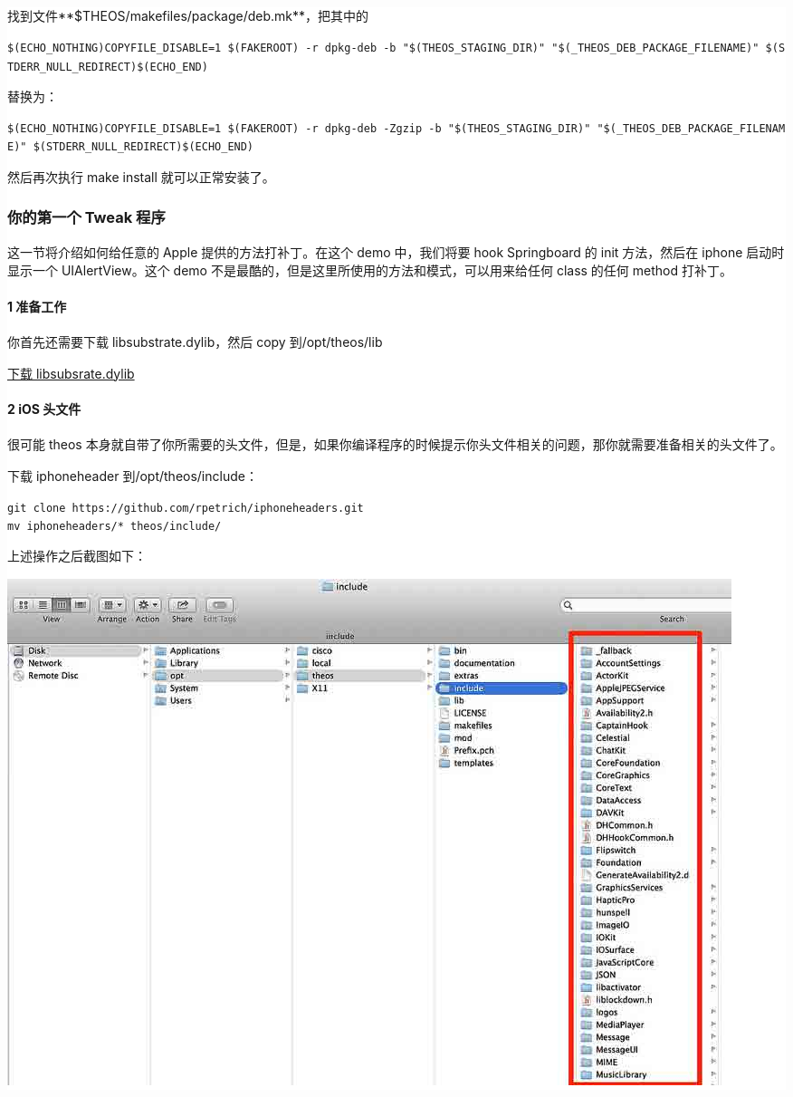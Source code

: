 找到文件**$THEOS/makefiles/package/deb.mk**，把其中的

```
$(ECHO_NOTHING)COPYFILE_DISABLE=1 $(FAKEROOT) -r dpkg-deb -b "$(THEOS_STAGING_DIR)" "$(_THEOS_DEB_PACKAGE_FILENAME)" $(STDERR_NULL_REDIRECT)$(ECHO_END) 
```

替换为：

```
$(ECHO_NOTHING)COPYFILE_DISABLE=1 $(FAKEROOT) -r dpkg-deb -Zgzip -b "$(THEOS_STAGING_DIR)" "$(_THEOS_DEB_PACKAGE_FILENAME)" $(STDERR_NULL_REDIRECT)$(ECHO_END) 
```

然后再次执行 make install 就可以正常安装了。

### 你的第一个 Tweak 程序

这一节将介绍如何给任意的 Apple 提供的方法打补丁。在这个 demo 中，我们将要 hook Springboard 的 init 方法，然后在 iphone 启动时显示一个 UIAlertView。这个 demo 不是最酷的，但是这里所使用的方法和模式，可以用来给任何 class 的任何 method 打补丁。

#### **1 准备工作**

你首先还需要下载 libsubstrate.dylib，然后 copy 到/opt/theos/lib

[下载 libsubsrate.dylib](http://pan.baidu.com/s/1o6ocwXk)

#### **2 iOS 头文件**

很可能 theos 本身就自带了你所需要的头文件，但是，如果你编译程序的时候提示你头文件相关的问题，那你就需要准备相关的头文件了。

下载 iphoneheader 到/opt/theos/include：

```
git clone https://github.com/rpetrich/iphoneheaders.git
mv iphoneheaders/* theos/include/ 
```

上述操作之后截图如下：

![](img/fdfaeabc.jpg)

